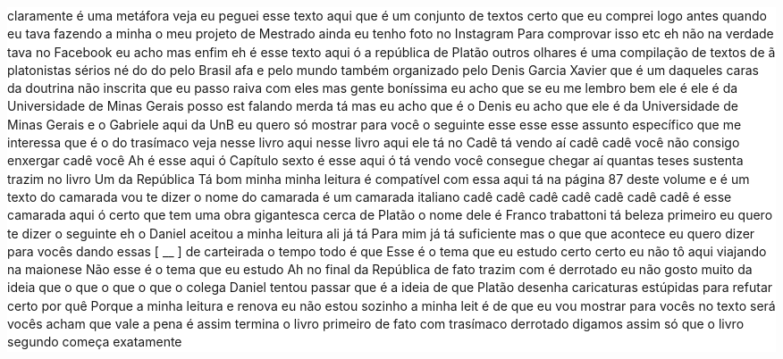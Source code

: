 claramente é uma metáfora veja eu peguei
esse texto aqui que é um conjunto de
textos certo que eu comprei logo antes
quando eu tava fazendo a minha o meu
projeto de Mestrado ainda eu tenho foto
no Instagram Para comprovar isso etc eh
não na verdade tava no Facebook eu acho
mas enfim eh é esse texto aqui ó a
república de Platão outros olhares é uma
compilação de textos de ã platonistas
sérios né do do pelo Brasil afa e pelo
mundo também organizado pelo Denis
Garcia Xavier que é um daqueles caras da
doutrina não inscrita que eu passo raiva
com eles mas gente boníssima eu acho que
se eu me lembro bem ele é ele é da
Universidade de Minas Gerais posso est
falando merda tá mas eu acho que é o
Denis eu acho que ele é da Universidade
de Minas Gerais e o Gabriele aqui da UnB
eu quero só mostrar para você o seguinte
esse esse esse assunto específico que me
interessa
que é o do trasímaco veja nesse livro
aqui nesse livro aqui ele tá no
Cadê tá vendo aí cadê cadê você não
consigo
enxergar cadê você Ah é esse aqui ó
Capítulo sexto é esse aqui ó tá vendo
você consegue chegar
aí quantas teses sustenta trazim no
livro Um da República Tá bom minha minha
leitura é compatível com essa aqui tá na
página 87 deste volume e é um texto do
camarada vou te dizer o nome do camarada
é um camarada
italiano cadê cadê cadê cadê cadê cadê
cadê é esse camarada aqui ó certo que
tem uma obra gigantesca cerca de Platão
o nome dele é Franco trabattoni tá
beleza primeiro eu quero te dizer o
seguinte
eh o Daniel aceitou a minha leitura ali
já tá Para mim já tá suficiente mas o
que que acontece eu quero dizer para
vocês dando essas [ __ ] de carteirada o
tempo todo é que Esse é o tema que eu
estudo certo certo eu não tô aqui
viajando na maionese Não esse é o tema
que eu estudo
Ah no final da República de fato trazim
com é derrotado eu não gosto muito da
ideia que o que o que
o que o colega Daniel tentou passar que
é a ideia de que
Platão desenha caricaturas estúpidas
para refutar certo por quê Porque a
minha leitura e renova eu não estou
sozinho a minha leit
é de que eu vou mostrar para vocês no
texto será vocês acham que vale a pena é
assim termina o livro primeiro de fato
com trasímaco derrotado digamos assim só
que o livro segundo começa exatamente